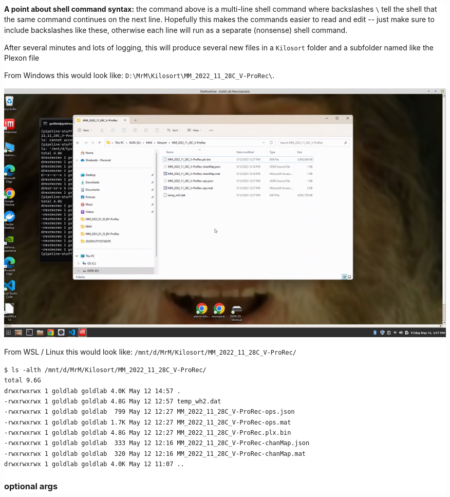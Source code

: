 **A point about shell command syntax:** the command above is a multi-line shell command where backslashes `\` tell the shell that the same command continues on the next line.  Hopefully this makes the commands easier to read and edit -- just make sure to include backslashes like these, otherwise each line will run as a separate (nonsense) shell command.

After several minutes and lots of logging, this will produce several new files in a `Kilosort` folder and a subfolder named like the Plexon file

From Windows this would look like: `D:\MrM\Kilosort\MM_2022_11_28C_V-ProRec\`.

![windows converted kilosort files](images/windows-converted-bin-file.png)

From WSL / Linux this would look like: `/mnt/d/MrM/Kilosort/MM_2022_11_28C_V-ProRec/`

```
$ ls -alth /mnt/d/MrM/Kilosort/MM_2022_11_28C_V-ProRec/
total 9.6G
drwxrwxrwx 1 goldlab goldlab 4.0K May 12 14:57 .
-rwxrwxrwx 1 goldlab goldlab 4.8G May 12 12:57 temp_wh2.dat
-rwxrwxrwx 1 goldlab goldlab  799 May 12 12:27 MM_2022_11_28C_V-ProRec-ops.json
-rwxrwxrwx 1 goldlab goldlab 1.7K May 12 12:27 MM_2022_11_28C_V-ProRec-ops.mat
-rwxrwxrwx 1 goldlab goldlab 4.8G May 12 12:27 MM_2022_11_28C_V-ProRec.plx.bin
-rwxrwxrwx 1 goldlab goldlab  333 May 12 12:16 MM_2022_11_28C_V-ProRec-chanMap.json
-rwxrwxrwx 1 goldlab goldlab  320 May 12 12:16 MM_2022_11_28C_V-ProRec-chanMap.mat
drwxrwxrwx 1 goldlab goldlab 4.0K May 12 11:07 ..
```

### optional args
